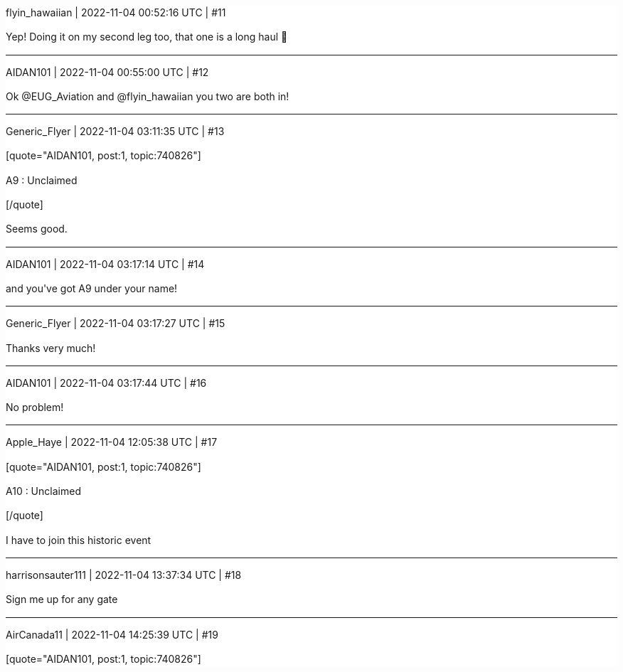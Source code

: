 
flyin_hawaiian | 2022-11-04 00:52:16 UTC | #11

Yep! Doing it on my second leg too, that one is a long haul 🫣

---

AIDAN101 | 2022-11-04 00:55:00 UTC | #12

Ok @EUG_Aviation and @flyin_hawaiian you two are both in!

---

Generic_Flyer | 2022-11-04 03:11:35 UTC | #13

[quote="AIDAN101, post:1, topic:740826"]

A9 : Unclaimed

[/quote]

Seems good.

---

AIDAN101 | 2022-11-04 03:17:14 UTC | #14

and you've got A9 under your name!

---

Generic_Flyer | 2022-11-04 03:17:27 UTC | #15

Thanks very much!

---

AIDAN101 | 2022-11-04 03:17:44 UTC | #16

No problem!

---

Apple_Haye | 2022-11-04 12:05:38 UTC | #17

[quote="AIDAN101, post:1, topic:740826"]

A10 : Unclaimed

[/quote]

I have to join this historic event

---

harrisonsauter111 | 2022-11-04 13:37:34 UTC | #18

Sign me up for any gate

---

AirCanada11 | 2022-11-04 14:25:39 UTC | #19

[quote="AIDAN101, post:1, topic:740826"]
